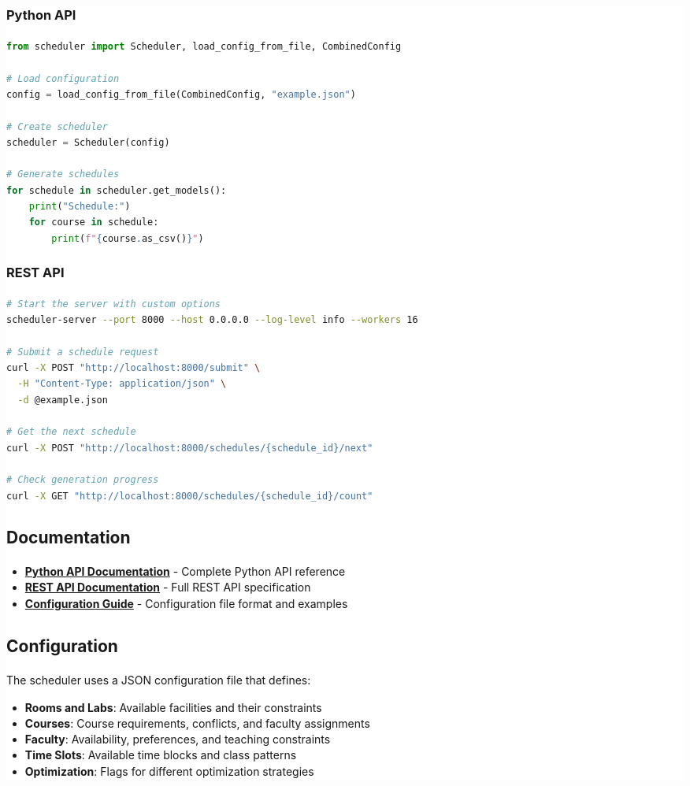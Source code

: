 ### Python API

```python
from scheduler import Scheduler, load_config_from_file, CombinedConfig

# Load configuration
config = load_config_from_file(CombinedConfig, "example.json")

# Create scheduler
scheduler = Scheduler(config)

# Generate schedules
for schedule in scheduler.get_models():
    print("Schedule:")
    for course in schedule:
        print(f"{course.as_csv()}")
```


### REST API

```bash
# Start the server with custom options
scheduler-server --port 8000 --host 0.0.0.0 --log-level info --workers 16

# Submit a schedule request
curl -X POST "http://localhost:8000/submit" \
  -H "Content-Type: application/json" \
  -d @example.json

# Get the next schedule
curl -X POST "http://localhost:8000/schedules/{schedule_id}/next"

# Check generation progress
curl -X GET "http://localhost:8000/schedules/{schedule_id}/count"
```

## Documentation

- **[Python API Documentation](docs/python_api.md)** - Complete Python API reference
- **[REST API Documentation](docs/rest_api.md)** - Full REST API specification
- **[Configuration Guide](docs/configuration.md)** - Configuration file format and examples

## Configuration

The scheduler uses a JSON configuration file that defines:

- **Rooms and Labs**: Available facilities and their constraints
- **Courses**: Course requirements, conflicts, and faculty assignments
- **Faculty**: Availability, preferences, and teaching constraints
- **Time Slots**: Available time blocks and class patterns
- **Optimization**: Flags for different optimization strategies
